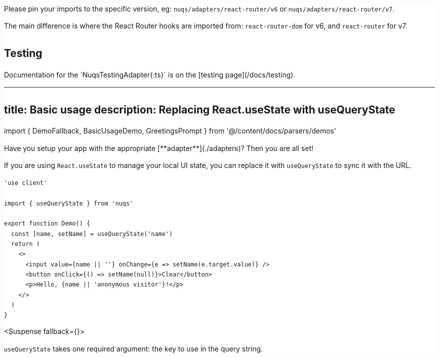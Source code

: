   Please pin your imports to the specific version,
  eg: `nuqs/adapters/react-router/v6` or `nuqs/adapters/react-router/v7`.

  The main difference is where the React Router hooks are imported from:
  `react-router-dom` for v6, and `react-router` for v7.
</Callout>

## Testing

<Callout>
  Documentation for the `NuqsTestingAdapter{:ts}` is on the [testing page](/docs/testing).
</Callout>

---
title: Basic usage
description: Replacing React.useState with useQueryState
---

import {
  DemoFallback,
  BasicUsageDemo,
  GreetingsPrompt
} from '@/content/docs/parsers/demos'

<Callout title="Prerequisite">
  Have you setup your app with the appropriate [**adapter**](./adapters)? Then you
  are all set!
</Callout>

If you are using `React.useState` to manage your local UI state,
you can replace it with `useQueryState` to sync it with the URL.

```tsx
'use client'

import { useQueryState } from 'nuqs'

export function Demo() {
  const [name, setName] = useQueryState('name')
  return (
    <>
      <input value={name || ''} onChange={e => setName(e.target.value)} />
      <button onClick={() => setName(null)}>Clear</button>
      <p>Hello, {name || 'anonymous visitor'}!</p>
    </>
  )
}
```

<Suspense fallback={<DemoFallback/>}>
  <BasicUsageDemo />
</Suspense>

`useQueryState` takes one required argument: the key to use in the query string.

